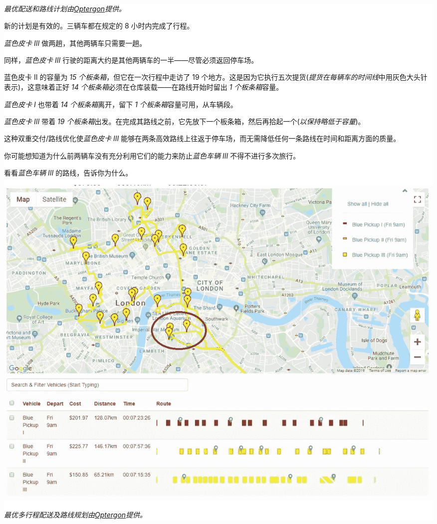 *最优配送和路线计划由*[*Optergon*](https://optergon.com/)*提供。*

新的计划是有效的。三辆车都在规定的 8 小时内完成了行程。

*蓝色皮卡 III* 做两趟，其他两辆车只需要一趟。

同样，*蓝色皮卡 III* 行驶的距离大约是其他两辆车的一半——尽管必须返回停车场。

蓝色皮卡 II 的容量为 *15 个板条箱*，但它在一次行程中走访了 19 个地方。这是因为它执行五次提货(*提货在每辆车的时间线*中用灰色大头针表示)，这意味着正好 *14 个板条箱*必须在仓库装载——在路线开始时留出 *1 个板条箱*容量。

*蓝色皮卡 I* 也带着 *14 个板条箱*离开，留下 *1 个板条箱*容量可用，从车辆段。

*蓝色皮卡 III* 带着 *19 个板条箱*出发。在完成其路线之前，它先放下一个板条箱，然后再拾起一个(*以保持略低于容量*)。

这种双重交付/路线优化使*蓝色皮卡 III* 能够在两条高效路线上往返于停车场，而无需降低任何一条路线在时间和距离方面的质量。

你可能想知道为什么前两辆车没有充分利用它们的能力来防止*蓝色车辆 III* 不得不进行多次旅行。

看看*蓝色车辆 III* 的路线，告诉你为什么。

![](img/196fd5020795902b2e478fdd5a30c976.png)

*最优多行程配送及路线规划由*[*Optergon*](https://optergon.com/)*提供。*
